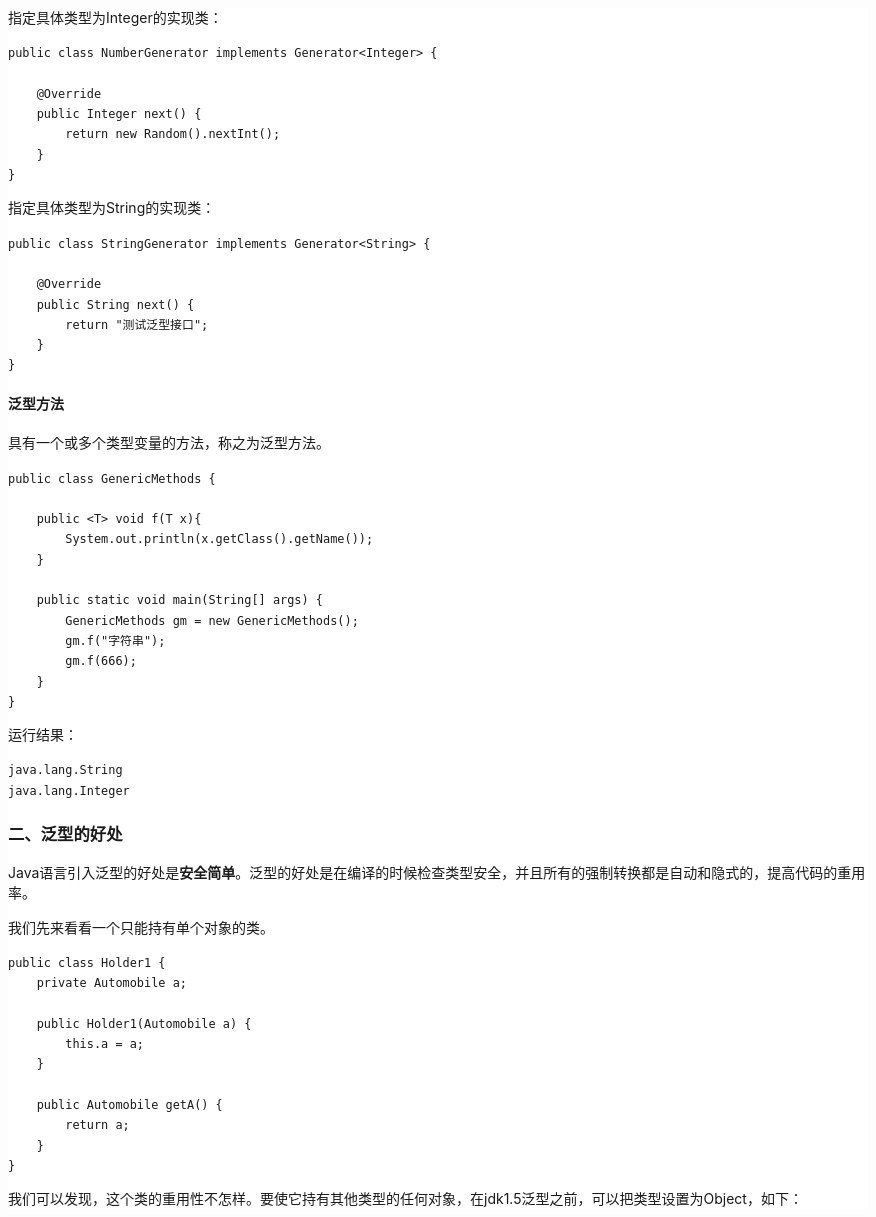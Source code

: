 指定具体类型为Integer的实现类：

```
public class NumberGenerator implements Generator<Integer> {
    
    @Override
    public Integer next() {
        return new Random().nextInt();
    }
}
```
指定具体类型为String的实现类：

```
public class StringGenerator implements Generator<String> {
    
    @Override
    public String next() {
        return "测试泛型接口";
    }
}
```

#### 泛型方法
具有一个或多个类型变量的方法，称之为泛型方法。

```
public class GenericMethods {

    public <T> void f(T x){
        System.out.println(x.getClass().getName());
    }

    public static void main(String[] args) {
        GenericMethods gm = new GenericMethods();
        gm.f("字符串");
        gm.f(666);
    }
}
```
运行结果：

```
java.lang.String
java.lang.Integer
```
### 二、泛型的好处
Java语言引入泛型的好处是**安全简单**。泛型的好处是在编译的时候检查类型安全，并且所有的强制转换都是自动和隐式的，提高代码的重用率。

我们先来看看一个只能持有单个对象的类。
```
public class Holder1 {
    private Automobile a;

    public Holder1(Automobile a) {
        this.a = a;
    }

    public Automobile getA() {
        return a;
    }
}
```
我们可以发现，这个类的重用性不怎样。要使它持有其他类型的任何对象，在jdk1.5泛型之前，可以把类型设置为Object，如下：
